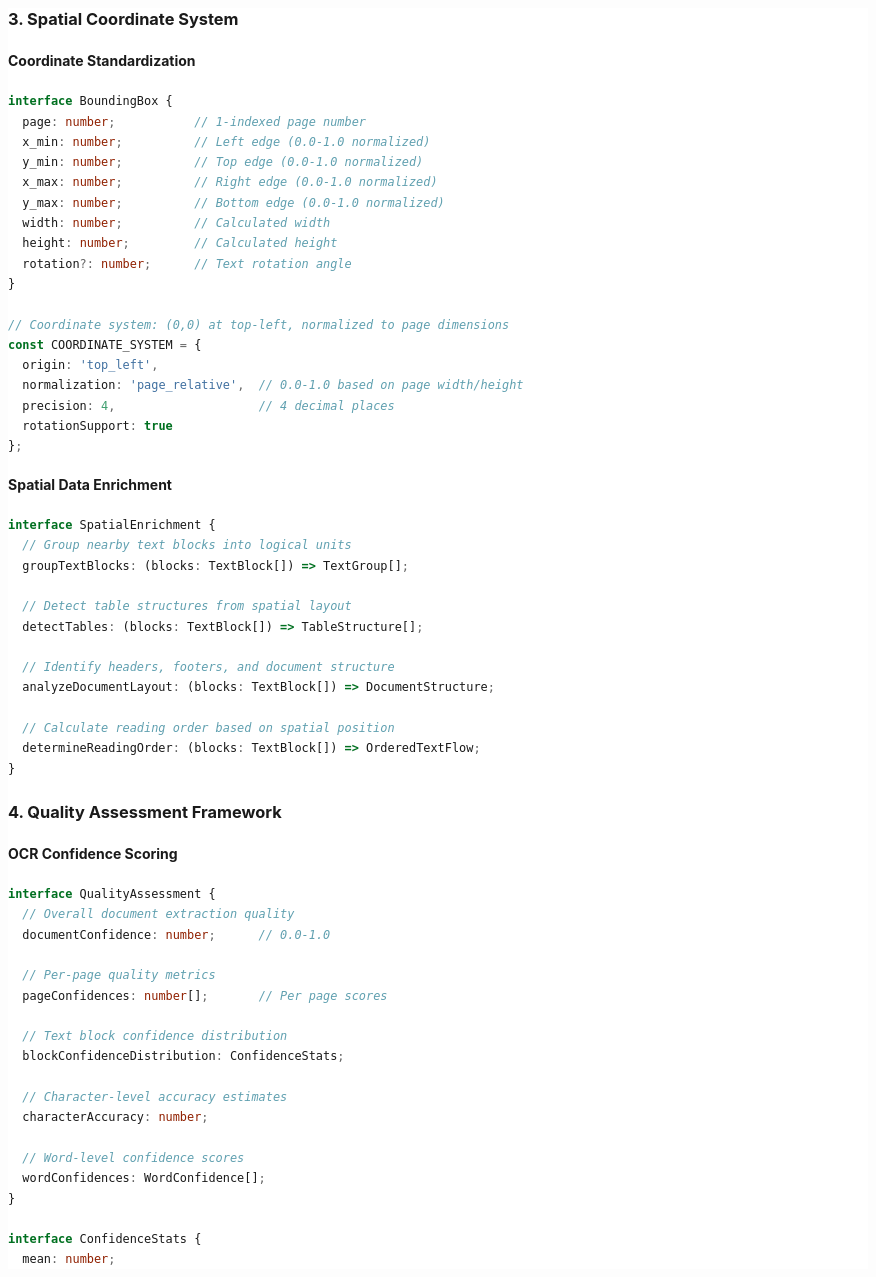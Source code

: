 ### 3. Spatial Coordinate System

#### Coordinate Standardization
```typescript
interface BoundingBox {
  page: number;           // 1-indexed page number
  x_min: number;          // Left edge (0.0-1.0 normalized)
  y_min: number;          // Top edge (0.0-1.0 normalized)  
  x_max: number;          // Right edge (0.0-1.0 normalized)
  y_max: number;          // Bottom edge (0.0-1.0 normalized)
  width: number;          // Calculated width
  height: number;         // Calculated height
  rotation?: number;      // Text rotation angle
}

// Coordinate system: (0,0) at top-left, normalized to page dimensions
const COORDINATE_SYSTEM = {
  origin: 'top_left',
  normalization: 'page_relative',  // 0.0-1.0 based on page width/height
  precision: 4,                    // 4 decimal places
  rotationSupport: true
};
```

#### Spatial Data Enrichment
```typescript
interface SpatialEnrichment {
  // Group nearby text blocks into logical units
  groupTextBlocks: (blocks: TextBlock[]) => TextGroup[];
  
  // Detect table structures from spatial layout
  detectTables: (blocks: TextBlock[]) => TableStructure[];
  
  // Identify headers, footers, and document structure
  analyzeDocumentLayout: (blocks: TextBlock[]) => DocumentStructure;
  
  // Calculate reading order based on spatial position
  determineReadingOrder: (blocks: TextBlock[]) => OrderedTextFlow;
}
```

### 4. Quality Assessment Framework

#### OCR Confidence Scoring
```typescript
interface QualityAssessment {
  // Overall document extraction quality
  documentConfidence: number;      // 0.0-1.0
  
  // Per-page quality metrics
  pageConfidences: number[];       // Per page scores
  
  // Text block confidence distribution
  blockConfidenceDistribution: ConfidenceStats;
  
  // Character-level accuracy estimates
  characterAccuracy: number;
  
  // Word-level confidence scores
  wordConfidences: WordConfidence[];
}

interface ConfidenceStats {
  mean: number;
```
